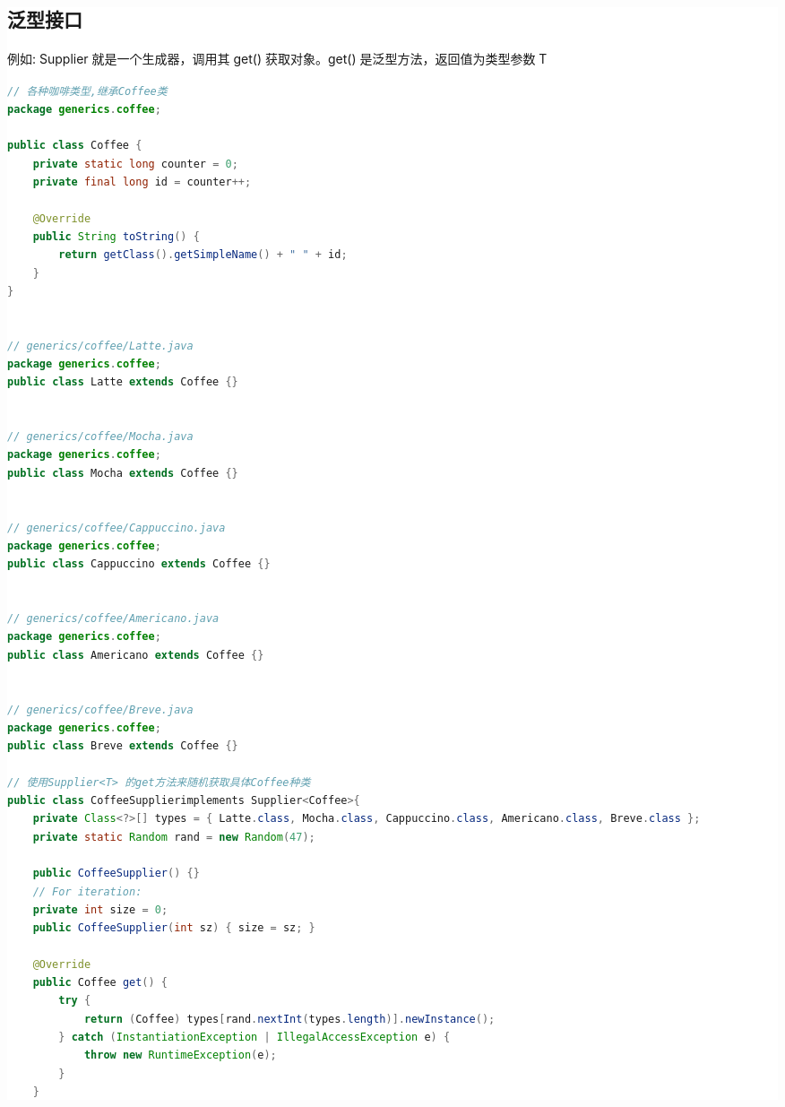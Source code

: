 

## 泛型接口

例如: Supplier 就是一个生成器，调用其 get() 获取对象。get() 是泛型方法，返回值为类型参数 T 

```java
// 各种咖啡类型,继承Coffee类
package generics.coffee;

public class Coffee {
    private static long counter = 0;
    private final long id = counter++;

    @Override
    public String toString() {
        return getClass().getSimpleName() + " " + id;
    }
}


// generics/coffee/Latte.java
package generics.coffee;
public class Latte extends Coffee {}


// generics/coffee/Mocha.java
package generics.coffee;
public class Mocha extends Coffee {}


// generics/coffee/Cappuccino.java
package generics.coffee;
public class Cappuccino extends Coffee {}


// generics/coffee/Americano.java
package generics.coffee;
public class Americano extends Coffee {}


// generics/coffee/Breve.java
package generics.coffee;
public class Breve extends Coffee {}

// 使用Supplier<T> 的get方法来随机获取具体Coffee种类
public class CoffeeSupplierimplements Supplier<Coffee>{
    private Class<?>[] types = { Latte.class, Mocha.class, Cappuccino.class, Americano.class, Breve.class };
    private static Random rand = new Random(47);

    public CoffeeSupplier() {}
    // For iteration:
    private int size = 0;
    public CoffeeSupplier(int sz) { size = sz; }

    @Override
    public Coffee get() {
        try {
            return (Coffee) types[rand.nextInt(types.length)].newInstance();
        } catch (InstantiationException | IllegalAccessException e) {
            throw new RuntimeException(e);
        }
    }
```